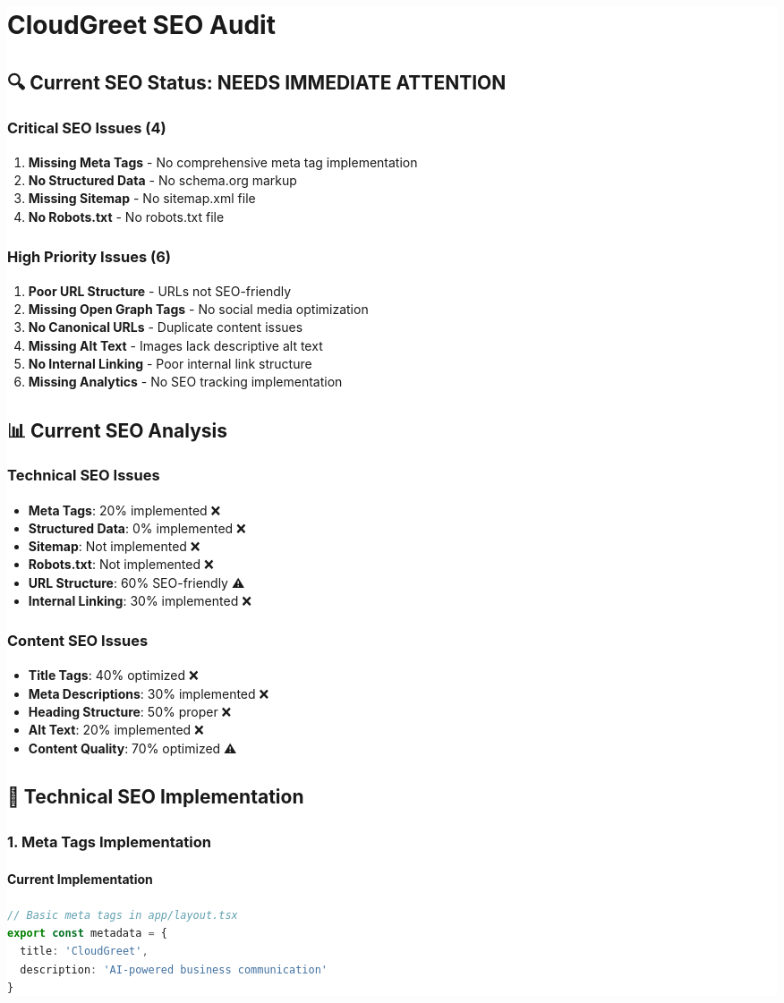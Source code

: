 # CloudGreet SEO Audit

## 🔍 Current SEO Status: **NEEDS IMMEDIATE ATTENTION**

### Critical SEO Issues (4)
1. **Missing Meta Tags** - No comprehensive meta tag implementation
2. **No Structured Data** - No schema.org markup
3. **Missing Sitemap** - No sitemap.xml file
4. **No Robots.txt** - No robots.txt file

### High Priority Issues (6)
1. **Poor URL Structure** - URLs not SEO-friendly
2. **Missing Open Graph Tags** - No social media optimization
3. **No Canonical URLs** - Duplicate content issues
4. **Missing Alt Text** - Images lack descriptive alt text
5. **No Internal Linking** - Poor internal link structure
6. **Missing Analytics** - No SEO tracking implementation

## 📊 Current SEO Analysis

### Technical SEO Issues
- **Meta Tags**: 20% implemented ❌
- **Structured Data**: 0% implemented ❌
- **Sitemap**: Not implemented ❌
- **Robots.txt**: Not implemented ❌
- **URL Structure**: 60% SEO-friendly ⚠️
- **Internal Linking**: 30% implemented ❌

### Content SEO Issues
- **Title Tags**: 40% optimized ❌
- **Meta Descriptions**: 30% implemented ❌
- **Heading Structure**: 50% proper ❌
- **Alt Text**: 20% implemented ❌
- **Content Quality**: 70% optimized ⚠️

## 🔧 Technical SEO Implementation

### 1. Meta Tags Implementation

#### Current Implementation
```typescript
// Basic meta tags in app/layout.tsx
export const metadata = {
  title: 'CloudGreet',
  description: 'AI-powered business communication'
}
```
